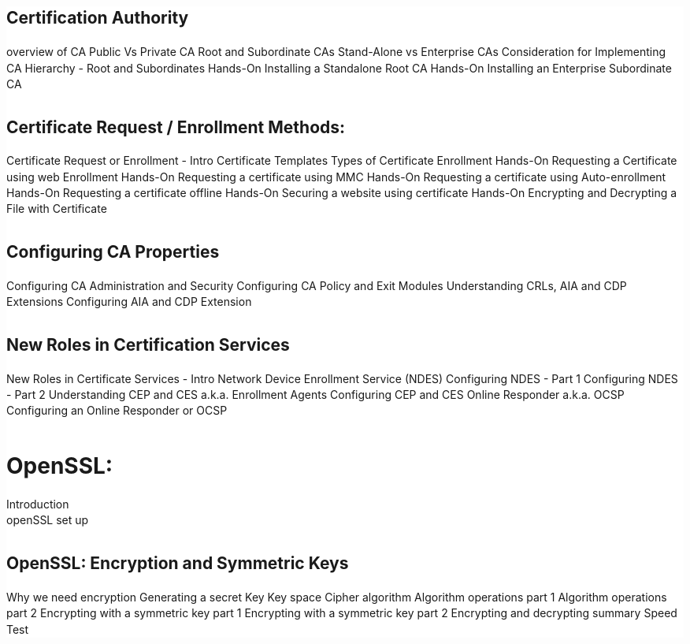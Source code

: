 Certification Authority
-----------------------
overview of CA
Public Vs Private CA
Root and Subordinate CAs
Stand-Alone vs Enterprise CAs
Consideration for Implementing CA Hierarchy - Root and Subordinates
Hands-On Installing a Standalone Root CA
Hands-On Installing an Enterprise Subordinate CA

Certificate Request / Enrollment Methods:
-----------------------------------------

Certificate Request or Enrollment - Intro
Certificate Templates
Types of Certificate Enrollment
Hands-On Requesting a Certificate using web Enrollment
Hands-On Requesting a certificate using MMC
Hands-On Requesting a certificate using Auto-enrollment
Hands-On Requesting a certificate offline
Hands-On Securing a website using certificate
Hands-On Encrypting and Decrypting a File with Certificate

Configuring CA Properties
-------------------------
Configuring CA Administration and Security
Configuring CA Policy and Exit Modules
Understanding CRLs, AIA and CDP Extensions
Configuring AIA and CDP Extension

New Roles in Certification Services
-----------------------------------
New Roles in Certificate Services - Intro
Network Device Enrollment Service (NDES)
Configuring NDES - Part 1
Configuring NDES - Part 2
Understanding CEP and CES a.k.a. Enrollment Agents
Configuring CEP and CES
Online Responder a.k.a. OCSP
Configuring an Online Responder or OCSP

OpenSSL:
=========
Introduction  
openSSL set up

OpenSSL: Encryption and Symmetric Keys
--------------------------------------
Why we need encryption
Generating a secret Key
Key space
Cipher algorithm
Algorithm operations part 1
Algorithm operations part 2
Encrypting with a symmetric key part 1
Encrypting with a symmetric key part 2
Encrypting and decrypting summary
Speed Test
